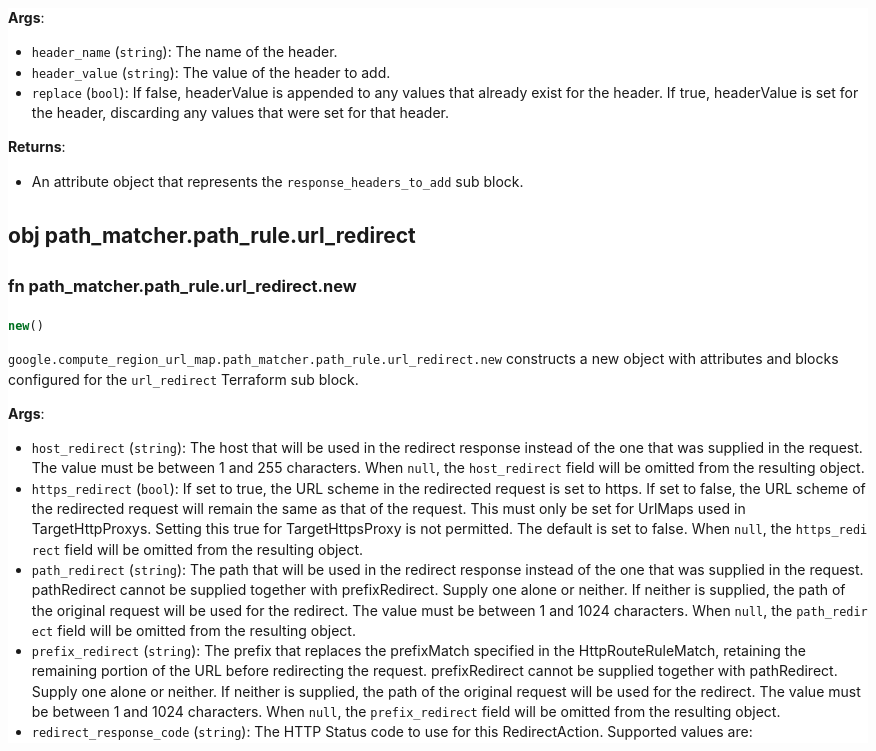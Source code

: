 

**Args**:
  - `header_name` (`string`): The name of the header.
  - `header_value` (`string`): The value of the header to add.
  - `replace` (`bool`): If false, headerValue is appended to any values that already exist for the
header. If true, headerValue is set for the header, discarding any values that
were set for that header.

**Returns**:
  - An attribute object that represents the `response_headers_to_add` sub block.


## obj path_matcher.path_rule.url_redirect



### fn path_matcher.path_rule.url_redirect.new

```ts
new()
```


`google.compute_region_url_map.path_matcher.path_rule.url_redirect.new` constructs a new object with attributes and blocks configured for the `url_redirect`
Terraform sub block.



**Args**:
  - `host_redirect` (`string`): The host that will be used in the redirect response instead of the one
that was supplied in the request. The value must be between 1 and 255
characters. When `null`, the `host_redirect` field will be omitted from the resulting object.
  - `https_redirect` (`bool`): If set to true, the URL scheme in the redirected request is set to https.
If set to false, the URL scheme of the redirected request will remain the
same as that of the request. This must only be set for UrlMaps used in
TargetHttpProxys. Setting this true for TargetHttpsProxy is not
permitted. The default is set to false. When `null`, the `https_redirect` field will be omitted from the resulting object.
  - `path_redirect` (`string`): The path that will be used in the redirect response instead of the one
that was supplied in the request. pathRedirect cannot be supplied
together with prefixRedirect. Supply one alone or neither. If neither is
supplied, the path of the original request will be used for the redirect.
The value must be between 1 and 1024 characters. When `null`, the `path_redirect` field will be omitted from the resulting object.
  - `prefix_redirect` (`string`): The prefix that replaces the prefixMatch specified in the
HttpRouteRuleMatch, retaining the remaining portion of the URL before
redirecting the request. prefixRedirect cannot be supplied together with
pathRedirect. Supply one alone or neither. If neither is supplied, the
path of the original request will be used for the redirect. The value
must be between 1 and 1024 characters. When `null`, the `prefix_redirect` field will be omitted from the resulting object.
  - `redirect_response_code` (`string`): The HTTP Status code to use for this RedirectAction. Supported values are:
